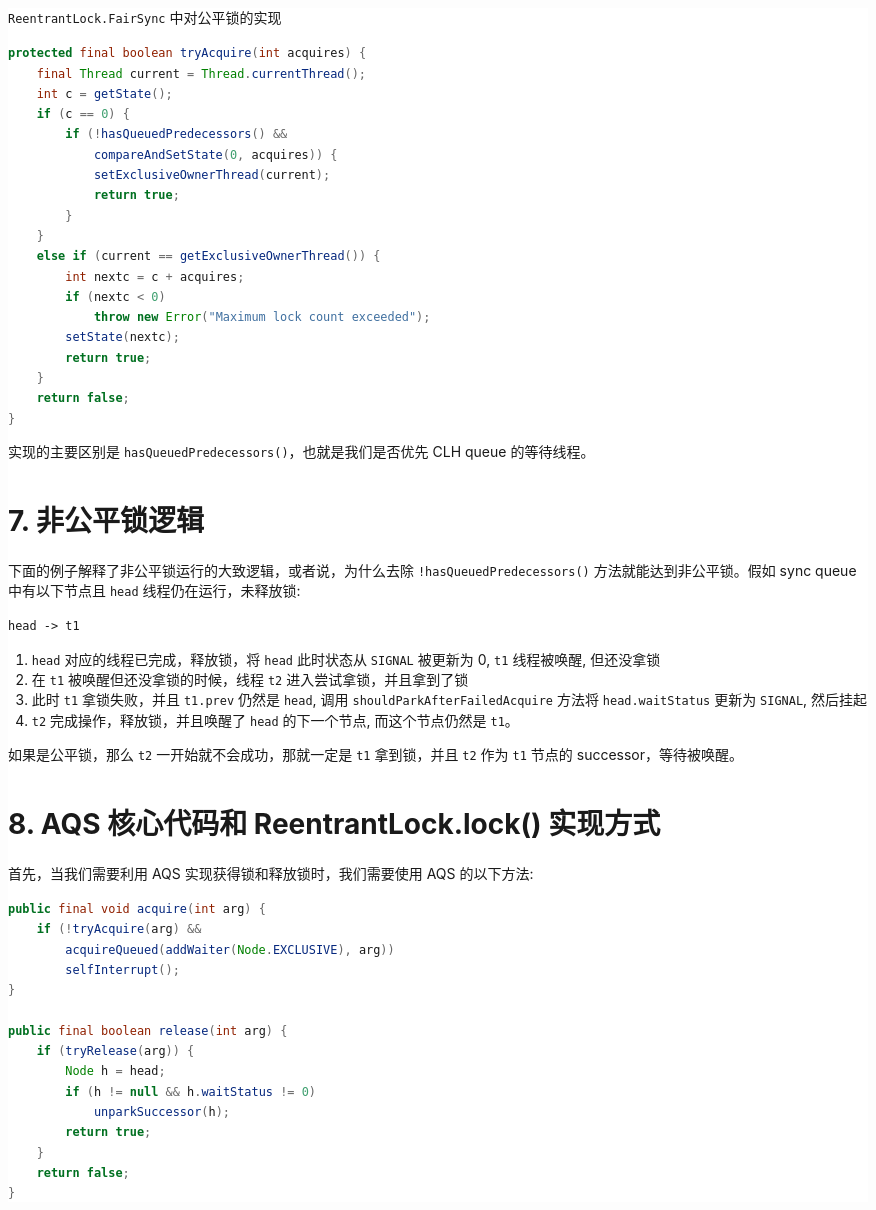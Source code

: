 `ReentrantLock.FairSync` 中对公平锁的实现

```java
protected final boolean tryAcquire(int acquires) {
    final Thread current = Thread.currentThread();
    int c = getState();
    if (c == 0) {
        if (!hasQueuedPredecessors() &&
            compareAndSetState(0, acquires)) {
            setExclusiveOwnerThread(current);
            return true;
        }
    }
    else if (current == getExclusiveOwnerThread()) {
        int nextc = c + acquires;
        if (nextc < 0)
            throw new Error("Maximum lock count exceeded");
        setState(nextc);
        return true;
    }
    return false;
}
```

实现的主要区别是 `hasQueuedPredecessors()`，也就是我们是否优先 CLH queue 的等待线程。

# 7. 非公平锁逻辑

下面的例子解释了非公平锁运行的大致逻辑，或者说，为什么去除 `!hasQueuedPredecessors()` 方法就能达到非公平锁。假如 sync queue 中有以下节点且 `head` 线程仍在运行，未释放锁:

```
head -> t1 
```

1. `head` 对应的线程已完成，释放锁，将 `head` 此时状态从 `SIGNAL` 被更新为 0, `t1` 线程被唤醒, 但还没拿锁
2. 在 `t1` 被唤醒但还没拿锁的时候，线程 `t2` 进入尝试拿锁，并且拿到了锁
3. 此时 `t1` 拿锁失败，并且 `t1.prev` 仍然是 `head`, 调用 `shouldParkAfterFailedAcquire` 方法将 `head.waitStatus` 更新为 `SIGNAL`, 然后挂起
4. `t2` 完成操作，释放锁，并且唤醒了 `head` 的下一个节点, 而这个节点仍然是 `t1`。

如果是公平锁，那么 `t2` 一开始就不会成功，那就一定是 `t1` 拿到锁，并且 `t2` 作为 `t1` 节点的 successor，等待被唤醒。

# 8. AQS 核心代码和 ReentrantLock.lock() 实现方式

首先，当我们需要利用 AQS 实现获得锁和释放锁时，我们需要使用 AQS 的以下方法:

```java
public final void acquire(int arg) {
    if (!tryAcquire(arg) &&
        acquireQueued(addWaiter(Node.EXCLUSIVE), arg))
        selfInterrupt();
}

public final boolean release(int arg) {
    if (tryRelease(arg)) {
        Node h = head;
        if (h != null && h.waitStatus != 0)
            unparkSuccessor(h);
        return true;
    }
    return false;
}
```
